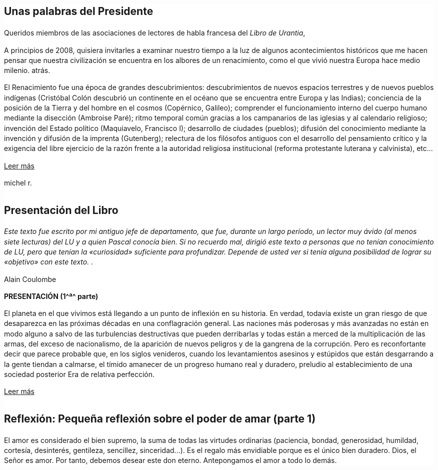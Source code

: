 ## Unas palabras del Presidente

Queridos miembros de las asociaciones de lectores de habla francesa del _Libro de Urantia_,

A principios de 2008, quisiera invitarles a examinar nuestro tiempo a la luz de algunos acontecimientos históricos que me hacen pensar que nuestra civilización se encuentra en los albores de un renacimiento, como el que vivió nuestra Europa hace medio milenio. atrás.

El Renacimiento fue una época de grandes descubrimientos: descubrimientos de nuevos espacios terrestres y de nuevos pueblos indígenas (Cristóbal Colón descubrió un continente en el océano que se encuentra entre Europa y las Indias); conciencia de la posición de la Tierra y del hombre en el cosmos (Copérnico, Galileo); comprender el funcionamiento interno del cuerpo humano mediante la disección (Ambroise Paré); ritmo temporal común gracias a los campanarios de las iglesias y al calendario religioso; invención del Estado político (Maquiavelo, Francisco I); desarrollo de ciudades (pueblos); difusión del conocimiento mediante la invención y difusión de la imprenta (Gutenberg); relectura de los filósofos antiguos con el desarrollo del pensamiento crítico y la exigencia del libre ejercicio de la razón frente a la autoridad religiosa institucional (reforma protestante luterana y calvinista), etc...

[Leer más](/es/article/Michel_Rouanet/Le_mot_du_President_05)

michel r.

## Presentación del Libro

_Este texto fue escrito por mi antiguo jefe de departamento, que fue, durante un largo período, un lector muy ávido (al menos siete lecturas) del LU y a quien Pascal conocía bien. Si no recuerdo mal, dirigió este texto a personas que no tenían conocimiento de LU, pero que tenían la «curiosidad» suficiente para profundizar. Depende de usted ver si tenía alguna posibilidad de lograr su «objetivo» con este texto. ._

Alain Coulombe

**PRESENTACIÓN (1^ª^ parte)**

El planeta en el que vivimos está llegando a un punto de inflexión en su historia. En verdad, todavía existe un gran riesgo de que desaparezca en las próximas décadas en una conflagración general. Las naciones más poderosas y más avanzadas no están en modo alguno a salvo de las turbulencias destructivas que pueden derribarlas y todas están a merced de la multiplicación de las armas, del exceso de nacionalismo, de la aparición de nuevos peligros y de la gangrena de la corrupción. Pero es reconfortante decir que parece probable que, en los siglos venideros, cuando los levantamientos asesinos y estúpidos que están desgarrando a la gente tiendan a calmarse, el tímido amanecer de un progreso humano real y duradero, preludio al establecimiento de una sociedad posterior Era de relativa perfección.

[Leer más](/es/article/Alain_Coulombe/Presentation_du_Livre_1)

## Reflexión: Pequeña reflexión sobre el poder de amar (parte 1)

El amor es considerado el bien supremo, la suma de todas las virtudes ordinarias (paciencia, bondad, generosidad, humildad, cortesía, desinterés, gentileza, sencillez, sinceridad...). Es el regalo más envidiable porque es el único bien duradero. Dios, el Señor es amor. Por tanto, debemos desear este don eterno. Antepongamos el amor a todo lo demás.
